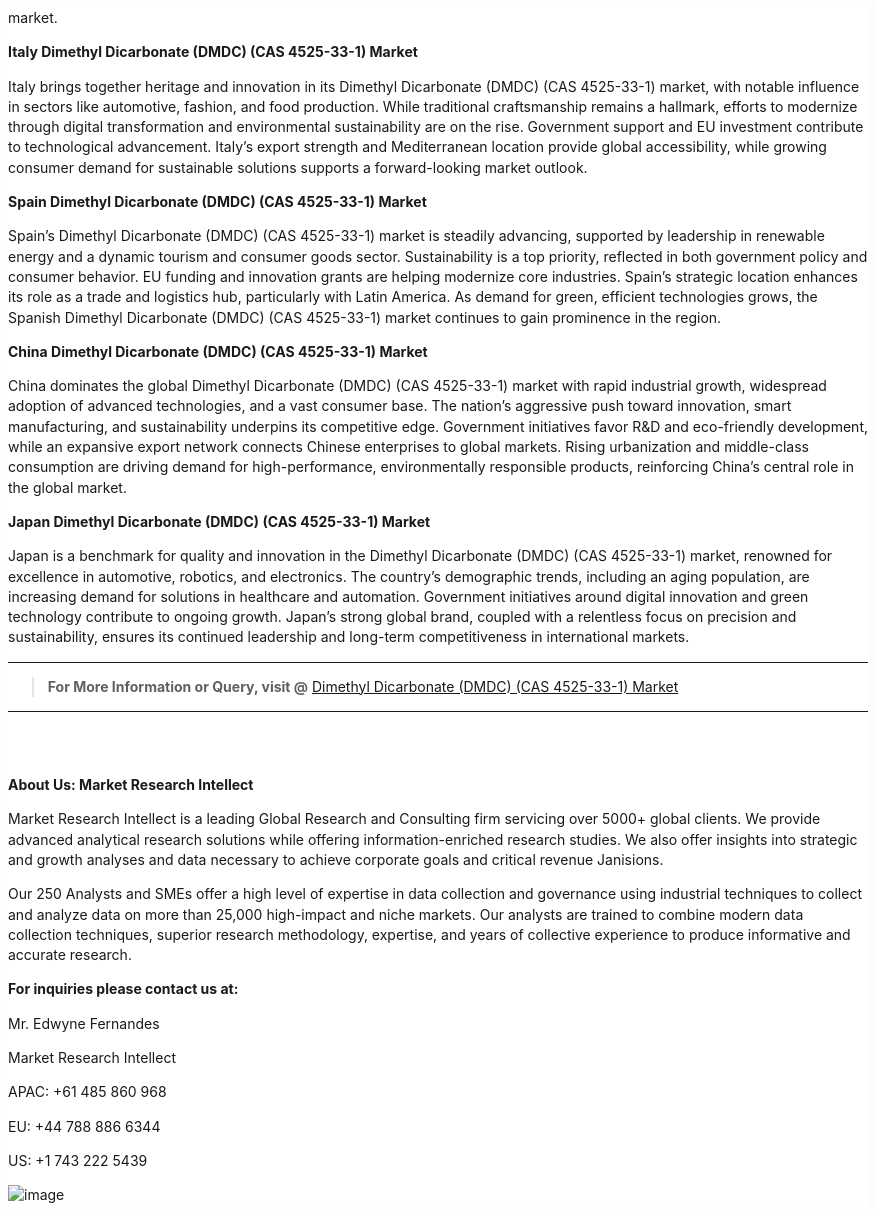 market.</p><p class="" data-start="3840" data-end="4422"><strong data-start="3840" data-end="3861">Italy Dimethyl Dicarbonate (DMDC) (CAS 4525-33-1) Market</strong></p><p class="" data-start="3840" data-end="4422">Italy brings together heritage and innovation in its Dimethyl Dicarbonate (DMDC) (CAS 4525-33-1) market, with notable influence in sectors like automotive, fashion, and food production. While traditional craftsmanship remains a hallmark, efforts to modernize through digital transformation and environmental sustainability are on the rise. Government support and EU investment contribute to technological advancement. Italy&rsquo;s export strength and Mediterranean location provide global accessibility, while growing consumer demand for sustainable solutions supports a forward-looking market outlook.</p><p class="" data-start="4424" data-end="4975"><strong data-start="4424" data-end="4445">Spain Dimethyl Dicarbonate (DMDC) (CAS 4525-33-1) Market</strong></p><p class="" data-start="4424" data-end="4975">Spain&rsquo;s Dimethyl Dicarbonate (DMDC) (CAS 4525-33-1) market is steadily advancing, supported by leadership in renewable energy and a dynamic tourism and consumer goods sector. Sustainability is a top priority, reflected in both government policy and consumer behavior. EU funding and innovation grants are helping modernize core industries. Spain&rsquo;s strategic location enhances its role as a trade and logistics hub, particularly with Latin America. As demand for green, efficient technologies grows, the Spanish Dimethyl Dicarbonate (DMDC) (CAS 4525-33-1) market continues to gain prominence in the region.</p><p class="" data-start="4977" data-end="5589"><strong data-start="4977" data-end="4998">China Dimethyl Dicarbonate (DMDC) (CAS 4525-33-1) Market</strong></p><p class="" data-start="4977" data-end="5589">China dominates the global Dimethyl Dicarbonate (DMDC) (CAS 4525-33-1) market with rapid industrial growth, widespread adoption of advanced technologies, and a vast consumer base. The nation&rsquo;s aggressive push toward innovation, smart manufacturing, and sustainability underpins its competitive edge. Government initiatives favor R&amp;D and eco-friendly development, while an expansive export network connects Chinese enterprises to global markets. Rising urbanization and middle-class consumption are driving demand for high-performance, environmentally responsible products, reinforcing China&rsquo;s central role in the global market.</p><p class="" data-start="5591" data-end="6162"><strong data-start="5591" data-end="5612">Japan Dimethyl Dicarbonate (DMDC) (CAS 4525-33-1) Market</strong></p><p class="" data-start="5591" data-end="6162">Japan is a benchmark for quality and innovation in the Dimethyl Dicarbonate (DMDC) (CAS 4525-33-1) market, renowned for excellence in automotive, robotics, and electronics. The country&rsquo;s demographic trends, including an aging population, are increasing demand for solutions in healthcare and automation. Government initiatives around digital innovation and green technology contribute to ongoing growth. Japan&rsquo;s strong global brand, coupled with a relentless focus on precision and sustainability, ensures its continued leadership and long-term competitiveness in international markets.</p><hr /><blockquote><p><span class="font-[700]"><strong>For More Information or Query, visit&nbsp;@</strong>&nbsp;</span><span class="font-[700]"><a href="https://www.marketresearchintellect.com/product/global-dimethyl-dicarbonate-dmdc-cas-4525-33-1-market/?utm_source=Linkedin&utm_medium=019" target="_blank" data-tracking-control-name="article-ssr-frontend-pulse_little-text-block" data-tracking-will-navigate="" data-test-link="">Dimethyl Dicarbonate (DMDC) (CAS 4525-33-1) Market</a></span></p></blockquote><hr /><h3>&nbsp;</h3><p><strong><span class="font-[700]">About Us: Market Research Intellect</span></strong></p><p><span class="">Market Research Intellect is a leading Global Research and Consulting firm servicing over 5000+ global clients. We provide advanced analytical research solutions while offering information-enriched research studies.&nbsp;</span>We also offer insights into strategic and growth analyses and data necessary to achieve corporate goals and critical revenue Janisions.</p><p><span class="">Our 250 Analysts and SMEs offer a high level of expertise in data collection and governance using industrial techniques to collect and analyze data on more than 25,000 high-impact and niche markets. Our analysts are trained to combine modern data collection techniques, superior research methodology, expertise, and years of collective experience to produce informative and accurate research.</span></p><p><strong>For inquiries please contact us at:</strong></p><p>Mr. Edwyne Fernandes</p><p>Market Research Intellect</p><p>APAC: +61 485 860 968</p><p>EU: +44 788 886 6344</p><p>US: +1 743 222 5439</p>
![image](https://github.com/user-attachments/assets/3febdb0b-b615-4582-9cda-97215445ac1d)
